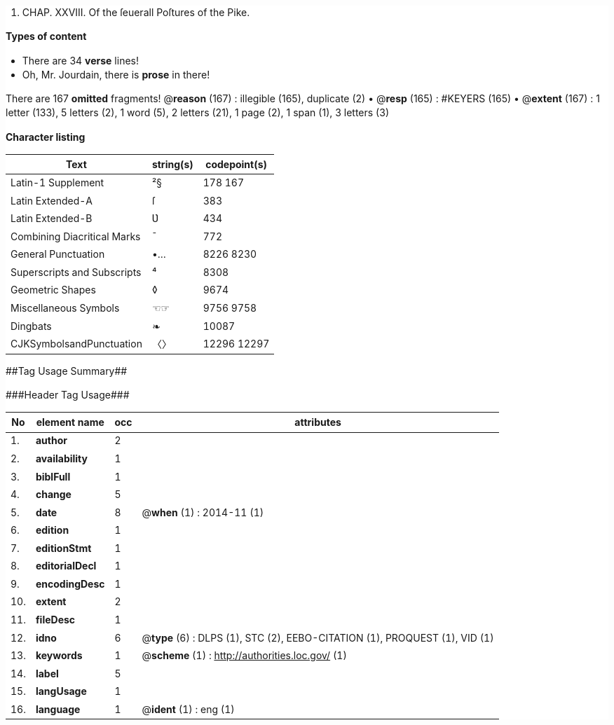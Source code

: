 1. CHAP. XXVIII. Of the ſeuerall Poſtures of the Pike.

**Types of content**

  * There are 34 **verse** lines!
  * Oh, Mr. Jourdain, there is **prose** in there!

There are 167 **omitted** fragments! 
 @__reason__ (167) : illegible (165), duplicate (2)  •  @__resp__ (165) : #KEYERS (165)  •  @__extent__ (167) : 1 letter (133), 5 letters (2), 1 word (5), 2 letters (21), 1 page (2), 1 span (1), 3 letters (3)

**Character listing**


|Text|string(s)|codepoint(s)|
|---|---|---|
|Latin-1 Supplement|²§|178 167|
|Latin Extended-A|ſ|383|
|Latin Extended-B|Ʋ|434|
|Combining             Diacritical Marks|̄|772|
|General Punctuation|•…|8226 8230|
|Superscripts             and Subscripts|⁴|8308|
|Geometric Shapes|◊|9674|
|Miscellaneous Symbols|☜☞|9756 9758|
|Dingbats|❧|10087|
|CJKSymbolsandPunctuation|〈〉|12296 12297|

##Tag Usage Summary##

###Header Tag Usage###

|No|element name|occ|attributes|
|---|---|---|---|
|1.|__author__|2||
|2.|__availability__|1||
|3.|__biblFull__|1||
|4.|__change__|5||
|5.|__date__|8| @__when__ (1) : 2014-11 (1)|
|6.|__edition__|1||
|7.|__editionStmt__|1||
|8.|__editorialDecl__|1||
|9.|__encodingDesc__|1||
|10.|__extent__|2||
|11.|__fileDesc__|1||
|12.|__idno__|6| @__type__ (6) : DLPS (1), STC (2), EEBO-CITATION (1), PROQUEST (1), VID (1)|
|13.|__keywords__|1| @__scheme__ (1) : http://authorities.loc.gov/ (1)|
|14.|__label__|5||
|15.|__langUsage__|1||
|16.|__language__|1| @__ident__ (1) : eng (1)|
